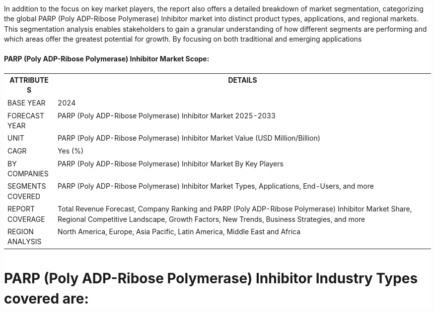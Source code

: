 In addition to the focus on key market players, the report also offers a detailed breakdown of market segmentation, categorizing the global PARP (Poly ADP-Ribose Polymerase) Inhibitor market into distinct product types, applications, and regional markets. This segmentation analysis enables stakeholders to gain a granular understanding of how different segments are performing and which areas offer the greatest potential for growth. By focusing on both traditional and emerging applications

<h4>PARP (Poly ADP-Ribose Polymerase) Inhibitor Market Scope:</h4>
<table>
<tr>
<th>ATTRIBUTES</th>
<th>DETAILS</th>
</tr>
<tr>
<td>BASE YEAR</td>
<td>2024</td>
</tr>
<tr>
<td>FORECAST YEAR</td>
<td>PARP (Poly ADP-Ribose Polymerase) Inhibitor Market 2025-2033</td>
</tr>
<tr>
<td>UNIT</td>
<td>PARP (Poly ADP-Ribose Polymerase) Inhibitor Market Value (USD Million/Billion)</td>
<tr>
<td>CAGR</td>
<td>Yes (%)</td>
</tr>
</tr>
<tr>
<td>BY COMPANIES</td>
<td>PARP (Poly ADP-Ribose Polymerase) Inhibitor Market By Key Players</td>
</tr>
<tr>
<td>SEGMENTS COVERED</td>
<td>PARP (Poly ADP-Ribose Polymerase) Inhibitor Market Types, Applications, End-Users, and more</td>
</tr>
<tr>
<td>REPORT COVERAGE</td>
<td>Total Revenue Forecast, Company Ranking and PARP (Poly ADP-Ribose Polymerase) Inhibitor Market Share, Regional Competitive Landscape, Growth Factors, New Trends, Business Strategies, and more</td>
</tr>
<tr>
<td>REGION ANALYSIS</td>
<td>North America, Europe, Asia Pacific, Latin America, Middle East and Africa</td>
</tr>
</table>

# <strong>PARP (Poly ADP-Ribose Polymerase) Inhibitor Industry Types covered are:</strong>
